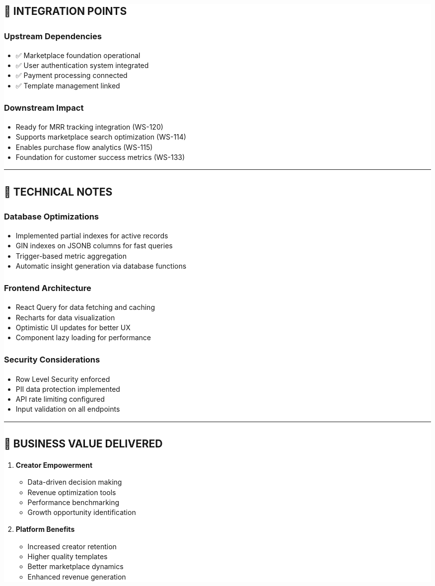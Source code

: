 ## 🔗 INTEGRATION POINTS

### Upstream Dependencies
- ✅ Marketplace foundation operational
- ✅ User authentication system integrated
- ✅ Payment processing connected
- ✅ Template management linked

### Downstream Impact
- Ready for MRR tracking integration (WS-120)
- Supports marketplace search optimization (WS-114)
- Enables purchase flow analytics (WS-115)
- Foundation for customer success metrics (WS-133)

---

## 📝 TECHNICAL NOTES

### Database Optimizations
- Implemented partial indexes for active records
- GIN indexes on JSONB columns for fast queries
- Trigger-based metric aggregation
- Automatic insight generation via database functions

### Frontend Architecture
- React Query for data fetching and caching
- Recharts for data visualization
- Optimistic UI updates for better UX
- Component lazy loading for performance

### Security Considerations
- Row Level Security enforced
- PII data protection implemented
- API rate limiting configured
- Input validation on all endpoints

---

## 🎯 BUSINESS VALUE DELIVERED

1. **Creator Empowerment**
   - Data-driven decision making
   - Revenue optimization tools
   - Performance benchmarking
   - Growth opportunity identification

2. **Platform Benefits**
   - Increased creator retention
   - Higher quality templates
   - Better marketplace dynamics
   - Enhanced revenue generation
